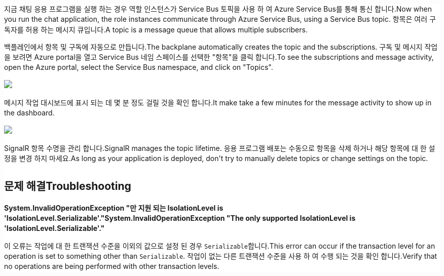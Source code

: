 <span data-ttu-id="b94f0-183">지금 채팅 응용 프로그램을 실행 하는 경우 역할 인스턴스가 Service Bus 토픽을 사용 하 여 Azure Service Bus를 통해 통신 합니다.</span><span class="sxs-lookup"><span data-stu-id="b94f0-183">Now when you run the chat application, the role instances communicate through Azure Service Bus, using a Service Bus topic.</span></span> <span data-ttu-id="b94f0-184">항목은 여러 구독자를 허용 하는 메시지 큐입니다.</span><span class="sxs-lookup"><span data-stu-id="b94f0-184">A topic is a message queue that allows multiple subscribers.</span></span>

<span data-ttu-id="b94f0-185">백플레인에서 항목 및 구독에 자동으로 만듭니다.</span><span class="sxs-lookup"><span data-stu-id="b94f0-185">The backplane automatically creates the topic and the subscriptions.</span></span> <span data-ttu-id="b94f0-186">구독 및 메시지 작업을 보려면 Azure portal을 열고 Service Bus 네임 스페이스를 선택한 "항목"을 클릭 합니다.</span><span class="sxs-lookup"><span data-stu-id="b94f0-186">To see the subscriptions and message activity, open the Azure portal, select the Service Bus namespace, and click on "Topics".</span></span>

![](scaleout-with-windows-azure-service-bus/_static/image14.png)

<span data-ttu-id="b94f0-187">메시지 작업 대시보드에 표시 되는 데 몇 분 정도 걸릴 것을 확인 합니다.</span><span class="sxs-lookup"><span data-stu-id="b94f0-187">It make take a few minutes for the message activity to show up in the dashboard.</span></span>

![](scaleout-with-windows-azure-service-bus/_static/image15.png)

<span data-ttu-id="b94f0-188">SignalR 항목 수명을 관리 합니다.</span><span class="sxs-lookup"><span data-stu-id="b94f0-188">SignalR manages the topic lifetime.</span></span> <span data-ttu-id="b94f0-189">응용 프로그램 배포는 수동으로 항목을 삭제 하거나 해당 항목에 대 한 설정을 변경 하지 마세요.</span><span class="sxs-lookup"><span data-stu-id="b94f0-189">As long as your application is deployed, don't try to manually delete topics or change settings on the topic.</span></span>

## <a name="troubleshooting"></a><span data-ttu-id="b94f0-190">문제 해결</span><span class="sxs-lookup"><span data-stu-id="b94f0-190">Troubleshooting</span></span>

<span data-ttu-id="b94f0-191">**System.InvalidOperationException "만 지원 되는 IsolationLevel is 'IsolationLevel.Serializable'."**</span><span class="sxs-lookup"><span data-stu-id="b94f0-191">**System.InvalidOperationException "The only supported IsolationLevel is 'IsolationLevel.Serializable'."**</span></span>

<span data-ttu-id="b94f0-192">이 오류는 작업에 대 한 트랜잭션 수준을 이외의 값으로 설정 된 경우 `Serializable`합니다.</span><span class="sxs-lookup"><span data-stu-id="b94f0-192">This error can occur if the transaction level for an operation is set to something other than `Serializable`.</span></span> <span data-ttu-id="b94f0-193">작업이 없는 다른 트랜잭션 수준을 사용 하 여 수행 되는 것을 확인 합니다.</span><span class="sxs-lookup"><span data-stu-id="b94f0-193">Verify that no operations are being performed with other transaction levels.</span></span>
